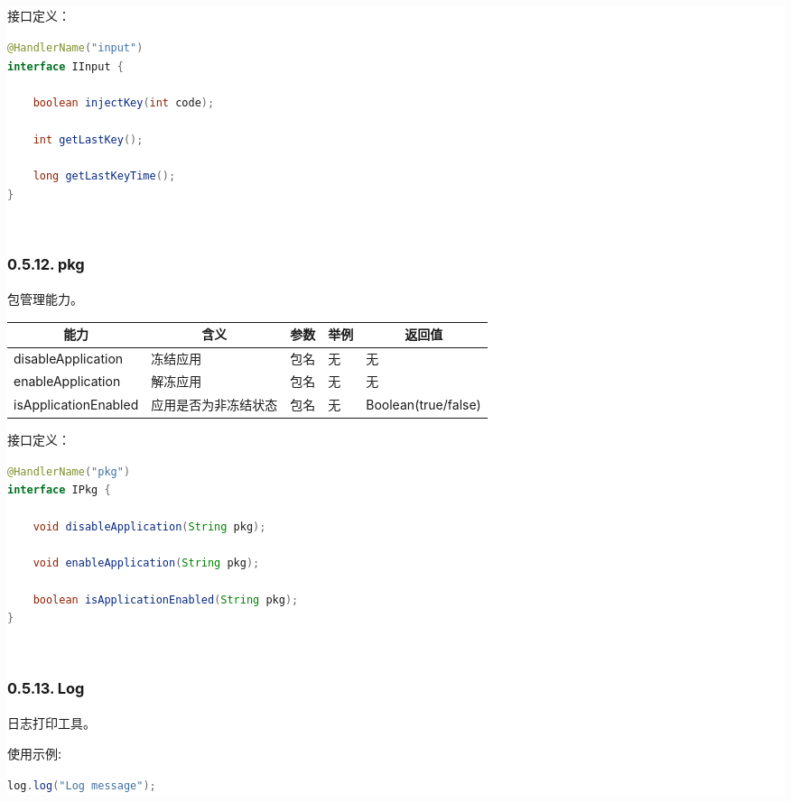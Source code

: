 接口定义：

```java
@HandlerName("input")
interface IInput {

    boolean injectKey(int code);

    int getLastKey();

    long getLastKeyTime();
}

```

&nbsp;

### 0.5.12. pkg

包管理能力。

| 能力           | 含义                   | 参数       | 举例 | 返回值        |
| -------------- | ---------------------- | ---------- | ---- | ------------- |
| disableApplication      | 冻结应用             | 包名 | 无   | 无          |
| enableApplication     | 解冻应用         | 包名         | 无   | 无        |
| isApplicationEnabled | 应用是否为非冻结状态 | 包名         | 无   | Boolean(true/false) |

接口定义：

```java
@HandlerName("pkg")
interface IPkg {

    void disableApplication(String pkg);

    void enableApplication(String pkg);

    boolean isApplicationEnabled(String pkg);
}


```

&nbsp;

### 0.5.13. Log

日志打印工具。

使用示例:

```java
log.log("Log message");

```
